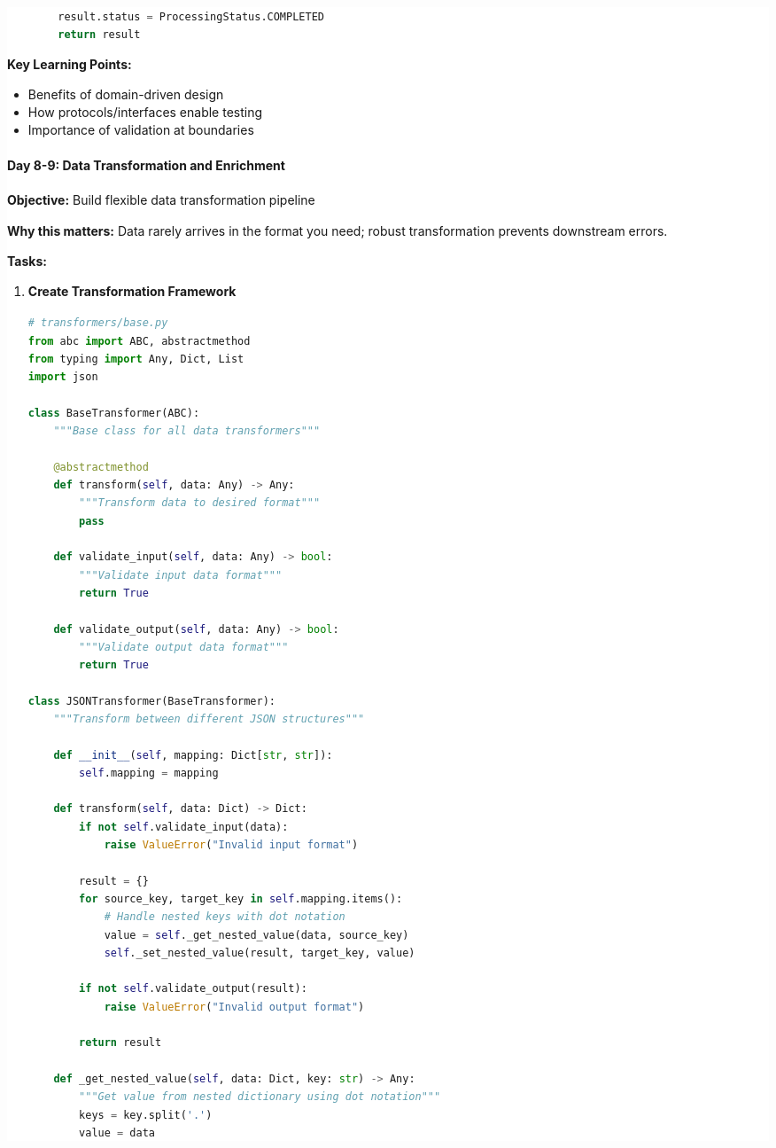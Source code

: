    ```python
           result.status = ProcessingStatus.COMPLETED
           return result
   ```

**Key Learning Points:**
- Benefits of domain-driven design
- How protocols/interfaces enable testing
- Importance of validation at boundaries

#### Day 8-9: Data Transformation and Enrichment
**Objective:** Build flexible data transformation pipeline

**Why this matters:** Data rarely arrives in the format you need; robust transformation prevents downstream errors.

**Tasks:**

1. **Create Transformation Framework**
   ```python
   # transformers/base.py
   from abc import ABC, abstractmethod
   from typing import Any, Dict, List
   import json
   
   class BaseTransformer(ABC):
       """Base class for all data transformers"""
       
       @abstractmethod
       def transform(self, data: Any) -> Any:
           """Transform data to desired format"""
           pass
       
       def validate_input(self, data: Any) -> bool:
           """Validate input data format"""
           return True
       
       def validate_output(self, data: Any) -> bool:
           """Validate output data format"""
           return True
   
   class JSONTransformer(BaseTransformer):
       """Transform between different JSON structures"""
       
       def __init__(self, mapping: Dict[str, str]):
           self.mapping = mapping
           
       def transform(self, data: Dict) -> Dict:
           if not self.validate_input(data):
               raise ValueError("Invalid input format")
               
           result = {}
           for source_key, target_key in self.mapping.items():
               # Handle nested keys with dot notation
               value = self._get_nested_value(data, source_key)
               self._set_nested_value(result, target_key, value)
               
           if not self.validate_output(result):
               raise ValueError("Invalid output format")
               
           return result
       
       def _get_nested_value(self, data: Dict, key: str) -> Any:
           """Get value from nested dictionary using dot notation"""
           keys = key.split('.')
           value = data
   ```
